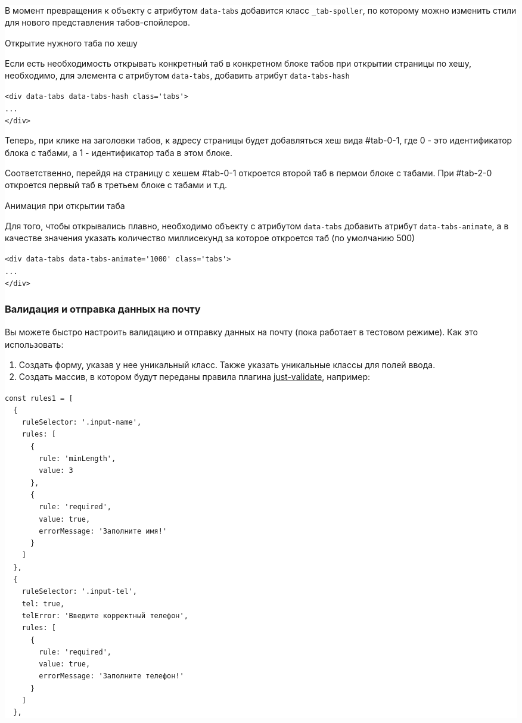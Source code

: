 В момент превращения к объекту с атрибутом `data-tabs` добавится класс `_tab-spoller`, по которому можно изменить стили для нового представления табов-спойлеров.

Открытие нужного таба по хешу

Если есть необходимость открывать конкретный таб в конкретном блоке табов при открытии страницы по хешу, необходимо, для элемента с атрибутом `data-tabs`, добавить атрибут `data-tabs-hash`

```
<div data-tabs data-tabs-hash class='tabs'>
...
</div>
```

Теперь, при клике на заголовки табов, к адресу страницы будет добавляться хеш вида #tab-0-1, где 0 - это идентификатор блока с табами, а 1 - идентификатор таба в этом блоке.

Соответственно, перейдя на страницу с хешем #tab-0-1 откроется второй таб в пермои блоке с табами. При #tab-2-0 откроется первый таб в третьем блоке с табами и т.д.

Анимация при открытии таба

Для того, чтобы открывались плавно, необходимо объекту с атрибутом `data-tabs` добавить атрибут `data-tabs-animate`, а в качестве значения указать количество миллисекунд за которое откроется таб (по умолчанию 500)

```
<div data-tabs data-tabs-animate='1000' class='tabs'>
...
</div>
```

### Валидация и отправка данных на почту

Вы можете быстро настроить валидацию и отправку данных на почту (пока работает в тестовом режиме). Как это использовать:

1. Создать форму, указав у нее уникальный класс. Также указать уникальные классы для полей ввода.
2. Создать массив, в котором будут переданы правила плагина <a href="https://github.com/horprogs/Just-validate" target="_blank">just-validate</a>, например:

```
const rules1 = [
  {
    ruleSelector: '.input-name',
    rules: [
      {
        rule: 'minLength',
        value: 3
      },
      {
        rule: 'required',
        value: true,
        errorMessage: 'Заполните имя!'
      }
    ]
  },
  {
    ruleSelector: '.input-tel',
    tel: true,
    telError: 'Введите корректный телефон',
    rules: [
      {
        rule: 'required',
        value: true,
        errorMessage: 'Заполните телефон!'
      }
    ]
  },
```